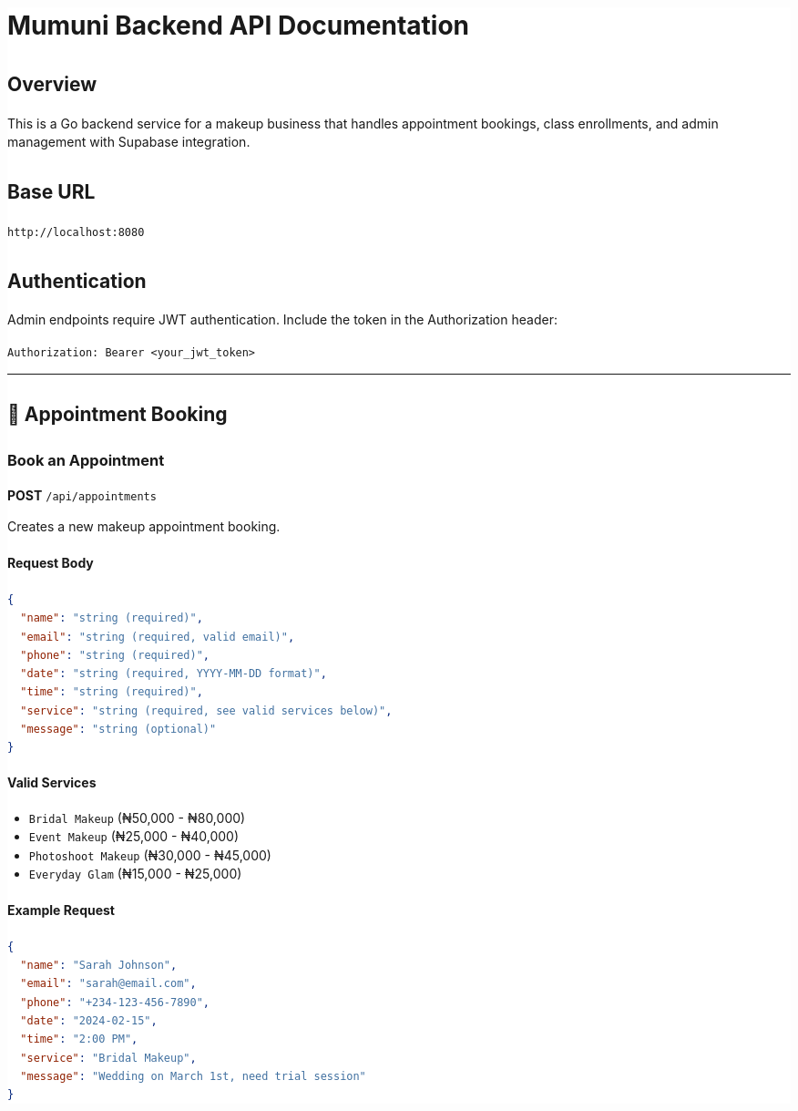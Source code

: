 # Mumuni Backend API Documentation

## Overview
This is a Go backend service for a makeup business that handles appointment bookings, class enrollments, and admin management with Supabase integration.

## Base URL
```
http://localhost:8080
```

## Authentication
Admin endpoints require JWT authentication. Include the token in the Authorization header:
```
Authorization: Bearer <your_jwt_token>
```

---

## 📅 Appointment Booking

### Book an Appointment
**POST** `/api/appointments`

Creates a new makeup appointment booking.

#### Request Body
```json
{
  "name": "string (required)",
  "email": "string (required, valid email)",
  "phone": "string (required)",
  "date": "string (required, YYYY-MM-DD format)",
  "time": "string (required)",
  "service": "string (required, see valid services below)",
  "message": "string (optional)"
}
```

#### Valid Services
- `Bridal Makeup` (₦50,000 - ₦80,000)
- `Event Makeup` (₦25,000 - ₦40,000)
- `Photoshoot Makeup` (₦30,000 - ₦45,000)
- `Everyday Glam` (₦15,000 - ₦25,000)

#### Example Request
```json
{
  "name": "Sarah Johnson",
  "email": "sarah@email.com",
  "phone": "+234-123-456-7890",
  "date": "2024-02-15",
  "time": "2:00 PM",
  "service": "Bridal Makeup",
  "message": "Wedding on March 1st, need trial session"
}
```
